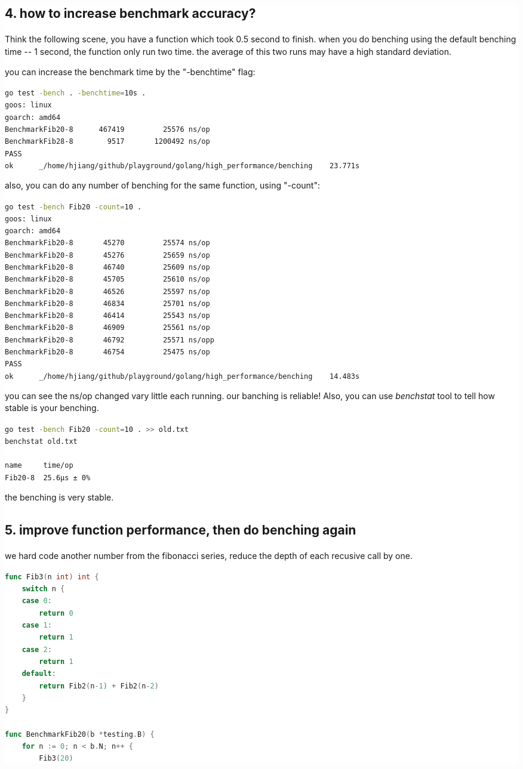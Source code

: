 ## 4. how to increase benchmark accuracy?
Think the following scene, you have a function which took 0.5 second to finish.
when you do benching using the default benching time -- 1 second, the function 
only run two time. the average of this two runs may have a high standard deviation.

you can increase the benchmark time by the "-benchtime" flag:
``` bash
go test -bench . -benchtime=10s .
goos: linux
goarch: amd64
BenchmarkFib20-8   	  467419	     25576 ns/op
BenchmarkFib28-8   	    9517	   1200492 ns/op
PASS
ok  	_/home/hjiang/github/playground/golang/high_performance/benching	23.771s
``` 
    
also, you can do any number of benching for the same function, using "-count":
``` bash
go test -bench Fib20 -count=10 .
goos: linux
goarch: amd64
BenchmarkFib20-8   	   45270	     25574 ns/op
BenchmarkFib20-8   	   45276	     25659 ns/op
BenchmarkFib20-8   	   46740	     25609 ns/op
BenchmarkFib20-8   	   45705	     25610 ns/op
BenchmarkFib20-8   	   46526	     25597 ns/op
BenchmarkFib20-8   	   46834	     25701 ns/op
BenchmarkFib20-8   	   46414	     25543 ns/op
BenchmarkFib20-8   	   46909	     25561 ns/op
BenchmarkFib20-8   	   46792	     25571 ns/opp
BenchmarkFib20-8   	   46754	     25475 ns/op
PASS
ok  	_/home/hjiang/github/playground/golang/high_performance/benching	14.483s
``` 
you can see the ns/op changed vary little each running. our banching is reliable!
Also, you can use *benchstat* tool to tell how stable is your benching.
``` bash
go test -bench Fib20 -count=10 . >> old.txt
benchstat old.txt

name     time/op
Fib20-8  25.6µs ± 0%
``` 
the benching is very stable.
## 5. improve function performance, then do benching again
we hard code another number from the fibonacci series, reduce the depth of each recusive call by one.
``` go
func Fib3(n int) int {
	switch n {
	case 0:
		return 0
	case 1:
		return 1
	case 2:
		return 1
	default:
		return Fib2(n-1) + Fib2(n-2)
	}
}

func BenchmarkFib20(b *testing.B) {
	for n := 0; n < b.N; n++ {
		Fib3(20)
```